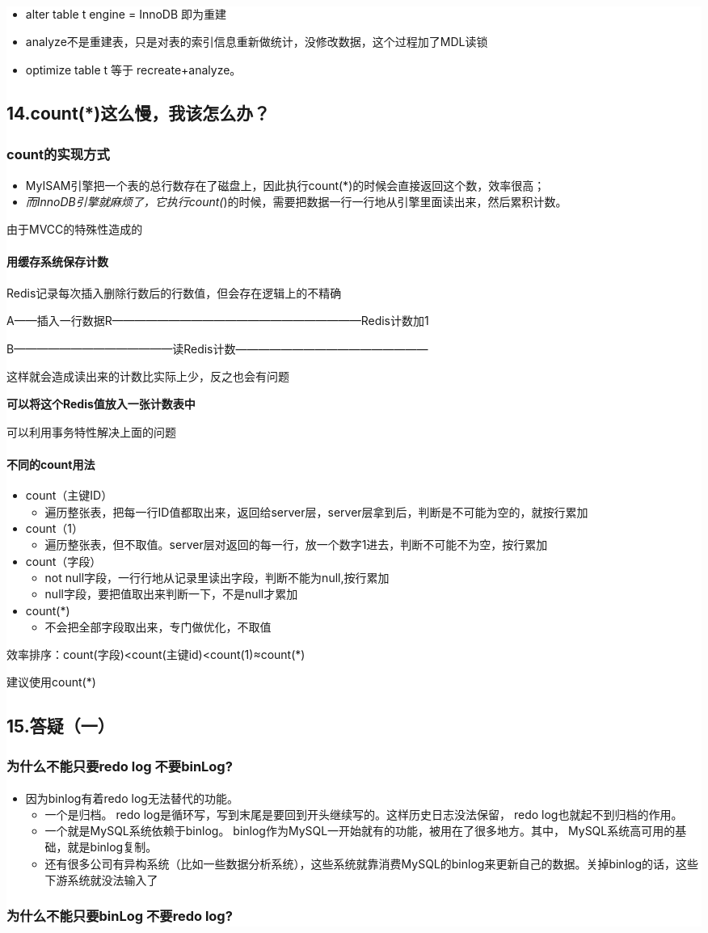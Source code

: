 - alter table t engine = InnoDB 即为重建

- analyze不是重建表，只是对表的索引信息重新做统计，没修改数据，这个过程加了MDL读锁
- optimize table t 等于 recreate+analyze。  

## 14.count(*)这么慢，我该怎么办？

### count的实现方式

- MyISAM引擎把一个表的总行数存在了磁盘上，因此执行count(*)的时候会直接返回这个数，效率很高；
- *而InnoDB引擎就麻烦了，它执行count(*)的时候，需要把数据一行一行地从引擎里面读出来，然后累积计数。  

由于MVCC的特殊性造成的

#### 用缓存系统保存计数

Redis记录每次插入删除行数后的行数值，但会存在逻辑上的不精确

A——插入一行数据R——————————————————————Redis计数加1

B——————————————读Redis计数—————————————————

这样就会造成读出来的计数比实际上少，反之也会有问题

**可以将这个Redis值放入一张计数表中**

可以利用事务特性解决上面的问题

#### 不同的count用法

- count（主键ID）
  - 遍历整张表，把每一行ID值都取出来，返回给server层，server层拿到后，判断是不可能为空的，就按行累加
- count（1）
  - 遍历整张表，但不取值。server层对返回的每一行，放一个数字1进去，判断不可能不为空，按行累加
- count（字段）
  - not null字段，一行行地从记录里读出字段，判断不能为null,按行累加
  - null字段，要把值取出来判断一下，不是null才累加
- count(*)
  - 不会把全部字段取出来，专门做优化，不取值

效率排序：count(字段)<count(主键id)<count(1)≈count(*)  

建议使用count(*)  

## 15.答疑（一）

### 为什么不能只要redo log 不要binLog?

- 因为binlog有着redo log无法替代的功能。
  - 一个是归档。 redo log是循环写，写到末尾是要回到开头继续写的。这样历史日志没法保留， redo log也就起不到归档的作用。
  - 一个就是MySQL系统依赖于binlog。 binlog作为MySQL一开始就有的功能，被用在了很多地方。其中， MySQL系统高可用的基础，就是binlog复制。
  - 还有很多公司有异构系统（比如一些数据分析系统），这些系统就靠消费MySQL的binlog来更新自己的数据。关掉binlog的话，这些下游系统就没法输入了  

### 为什么不能只要binLog 不要redo log?
